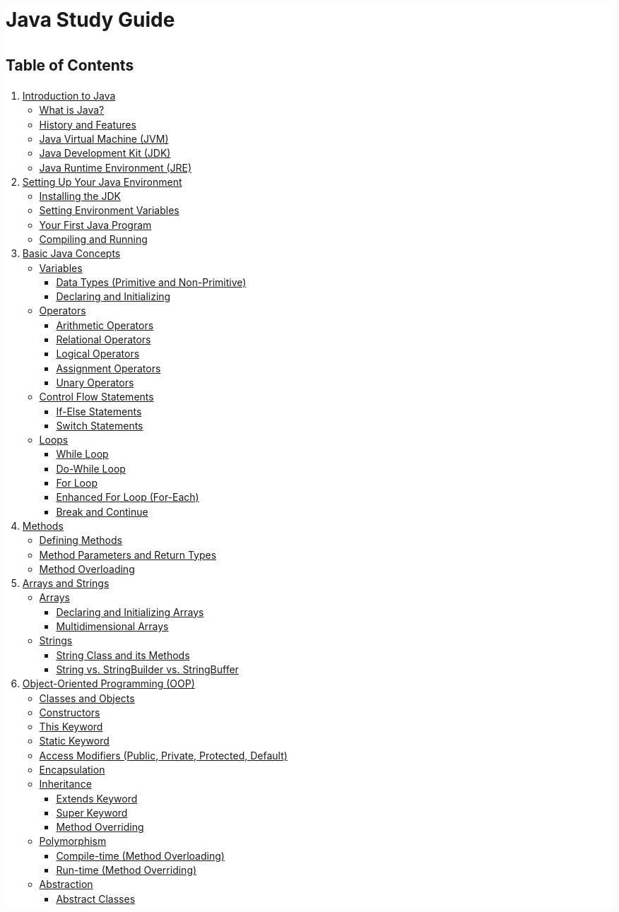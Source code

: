 # Java Study Guide

## Table of Contents

1.  [Introduction to Java](#1-introduction-to-java)
    *   [What is Java?](#what-is-java)
    *   [History and Features](#history-and-features)
    *   [Java Virtual Machine (JVM)](#java-virtual-machine-jvm)
    *   [Java Development Kit (JDK)](#java-development-kit-jdk)
    *   [Java Runtime Environment (JRE)](#java-runtime-environment-jre)
2.  [Setting Up Your Java Environment](#2-setting-up-your-java-environment)
    *   [Installing the JDK](#installing-the-jdk)
    *   [Setting Environment Variables](#setting-environment-variables)
    *   [Your First Java Program](#your-first-java-program)
    *   [Compiling and Running](#compiling-and-running)
3.  [Basic Java Concepts](#3-basic-java-concepts)
    *   [Variables](#variables)
        *   [Data Types (Primitive and Non-Primitive)](#data-types-primitive-and-non-primitive)
        *   [Declaring and Initializing](#declaring-and-initializing)
    *   [Operators](#operators)
        *   [Arithmetic Operators](#arithmetic-operators)
        *   [Relational Operators](#relational-operators)
        *   [Logical Operators](#logical-operators)
        *   [Assignment Operators](#assignment-operators)
        *   [Unary Operators](#unary-operators)
    *   [Control Flow Statements](#control-flow-statements)
        *   [If-Else Statements](#if-else-statements)
        *   [Switch Statements](#switch-statements)
    *   [Loops](#loops)
        *   [While Loop](#while-loop)
        *   [Do-While Loop](#do-while-loop)
        *   [For Loop](#for-loop)
        *   [Enhanced For Loop (For-Each)](#enhanced-for-loop-for-each)
        *   [Break and Continue](#break-and-continue)
4.  [Methods](#4-methods)
    *   [Defining Methods](#defining-methods)
    *   [Method Parameters and Return Types](#method-parameters-and-return-types)
    *   [Method Overloading](#method-overloading)
5.  [Arrays and Strings](#5-arrays-and-strings)
    *   [Arrays](#arrays)
        *   [Declaring and Initializing Arrays](#declaring-and-initializing-arrays)
        *   [Multidimensional Arrays](#multidimensional-arrays)
    *   [Strings](#strings)
        *   [String Class and its Methods](#string-class-and-its-methods)
        *   [String vs. StringBuilder vs. StringBuffer](#string-vs-stringbuilder-vs-stringbuffer)
6.  [Object-Oriented Programming (OOP)](#6-object-oriented-programming-oop)
    *   [Classes and Objects](#classes-and-objects)
    *   [Constructors](#constructors)
    *   [This Keyword](#this-keyword)
    *   [Static Keyword](#static-keyword)
    *   [Access Modifiers (Public, Private, Protected, Default)](#access-modifiers-public-private-protected-default)
    *   [Encapsulation](#encapsulation)
    *   [Inheritance](#inheritance)
        *   [Extends Keyword](#extends-keyword)
        *   [Super Keyword](#super-keyword)
        *   [Method Overriding](#method-overriding)
    *   [Polymorphism](#polymorphism)
        *   [Compile-time (Method Overloading)](#compile-time-method-overloading)
        *   [Run-time (Method Overriding)](#run-time-method-overriding)
    *   [Abstraction](#abstraction)
        *   [Abstract Classes](#abstract-classes)